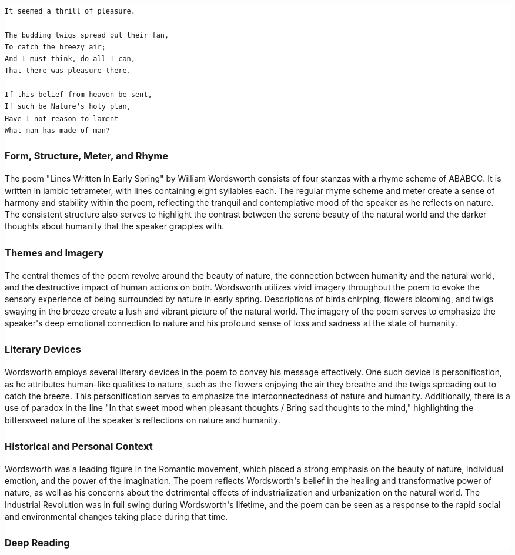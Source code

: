 ```
It seemed a thrill of pleasure.

The budding twigs spread out their fan,
To catch the breezy air;
And I must think, do all I can,
That there was pleasure there.

If this belief from heaven be sent,
If such be Nature's holy plan,
Have I not reason to lament
What man has made of man?
```

### Form, Structure, Meter, and Rhyme

The poem "Lines Written In Early Spring" by William Wordsworth consists of four stanzas with a rhyme scheme of ABABCC. It is written in iambic tetrameter, with lines containing eight syllables each. The regular rhyme scheme and meter create a sense of harmony and stability within the poem, reflecting the tranquil and contemplative mood of the speaker as he reflects on nature. The consistent structure also serves to highlight the contrast between the serene beauty of the natural world and the darker thoughts about humanity that the speaker grapples with.

### Themes and Imagery

The central themes of the poem revolve around the beauty of nature, the connection between humanity and the natural world, and the destructive impact of human actions on both. Wordsworth utilizes vivid imagery throughout the poem to evoke the sensory experience of being surrounded by nature in early spring. Descriptions of birds chirping, flowers blooming, and twigs swaying in the breeze create a lush and vibrant picture of the natural world. The imagery of the poem serves to emphasize the speaker's deep emotional connection to nature and his profound sense of loss and sadness at the state of humanity.

### Literary Devices

Wordsworth employs several literary devices in the poem to convey his message effectively. One such device is personification, as he attributes human-like qualities to nature, such as the flowers enjoying the air they breathe and the twigs spreading out to catch the breeze. This personification serves to emphasize the interconnectedness of nature and humanity. Additionally, there is a use of paradox in the line "In that sweet mood when pleasant thoughts / Bring sad thoughts to the mind," highlighting the bittersweet nature of the speaker's reflections on nature and humanity.

### Historical and Personal Context

Wordsworth was a leading figure in the Romantic movement, which placed a strong emphasis on the beauty of nature, individual emotion, and the power of the imagination. The poem reflects Wordsworth's belief in the healing and transformative power of nature, as well as his concerns about the detrimental effects of industrialization and urbanization on the natural world. The Industrial Revolution was in full swing during Wordsworth's lifetime, and the poem can be seen as a response to the rapid social and environmental changes taking place during that time.

### Deep Reading
